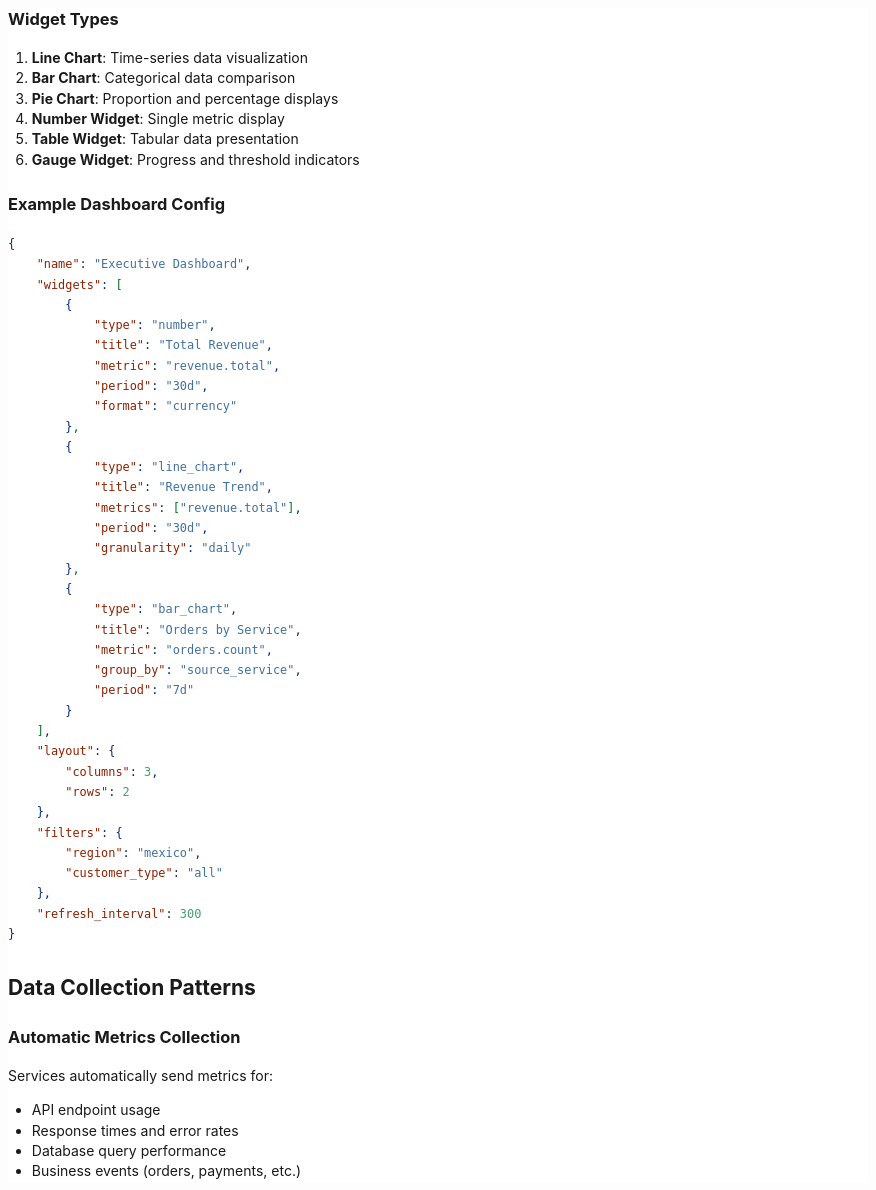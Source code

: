 ### Widget Types
1. **Line Chart**: Time-series data visualization
2. **Bar Chart**: Categorical data comparison
3. **Pie Chart**: Proportion and percentage displays
4. **Number Widget**: Single metric display
5. **Table Widget**: Tabular data presentation
6. **Gauge Widget**: Progress and threshold indicators

### Example Dashboard Config
```json
{
    "name": "Executive Dashboard",
    "widgets": [
        {
            "type": "number",
            "title": "Total Revenue",
            "metric": "revenue.total",
            "period": "30d",
            "format": "currency"
        },
        {
            "type": "line_chart",
            "title": "Revenue Trend",
            "metrics": ["revenue.total"],
            "period": "30d",
            "granularity": "daily"
        },
        {
            "type": "bar_chart",
            "title": "Orders by Service",
            "metric": "orders.count",
            "group_by": "source_service",
            "period": "7d"
        }
    ],
    "layout": {
        "columns": 3,
        "rows": 2
    },
    "filters": {
        "region": "mexico",
        "customer_type": "all"
    },
    "refresh_interval": 300
}
```

## Data Collection Patterns

### Automatic Metrics Collection
Services automatically send metrics for:
- API endpoint usage
- Response times and error rates
- Database query performance
- Business events (orders, payments, etc.)
